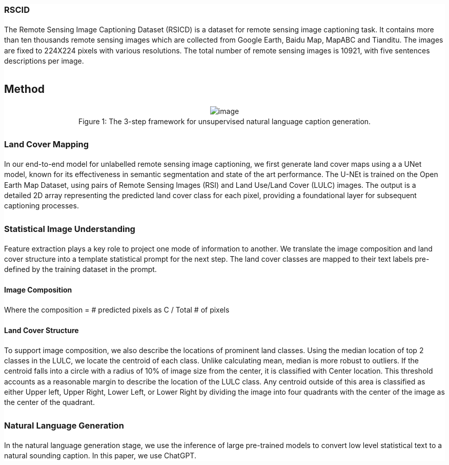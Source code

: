 ### RSCID 

The Remote Sensing Image Captioning Dataset (RSICD) is a dataset for remote sensing image captioning task. It contains more than ten thousands remote sensing images which are collected from Google Earth, Baidu Map, MapABC and Tianditu. The images are fixed to 224X224 pixels with various resolutions. The total number of remote sensing images is 10921, with five sentences descriptions per image.



## Method 
<div align="center">
  <img width="493" alt="image" src="https://github.com/srabhine/projet_modelisation_image_captioning/assets/45555197/2fcf4bf9-9779-4224-a61e-7ef4e26e8f97">
</div>

<div align="center">
  Figure 1: The 3-step framework for unsupervised natural language caption generation.
</div>


### Land Cover Mapping  

In our end-to-end model for unlabelled remote sensing image captioning, we first generate land cover maps using a a UNet model, known for its effectiveness in semantic segmentation and state of the art performance. The U-NEt is trained on the Open Earth Map Dataset, using pairs of Remote Sensing Images (RSI) and Land Use/Land Cover (LULC) images. The output is a detailed 2D array representing the predicted land cover class for each pixel, providing a foundational layer for subsequent captioning processes.

### Statistical Image Understanding 

Feature extraction plays a key role to project one mode of information to another. 
We translate the image composition and land cover structure into a template statistical prompt for the next step. The land cover classes are mapped to their text labels pre-defined by the training dataset in the prompt.

#### Image Composition

Where the composition = # predicted pixels as C / Total # of pixels

#### Land Cover Structure

To support image composition, we also describe the locations of prominent land classes. Using the median location of top 2 classes in the LULC, we locate the centroid of
each class. Unlike calculating mean, median is more robust to outliers. If the centroid falls into a circle with a radius of 10% of image size from the center, it is classified with Center location. This threshold accounts as a reasonable margin to describe the location of the LULC class. Any centroid outside of this area is classified as either Upper left, Upper Right, Lower Left, or Lower Right by dividing the image into four quadrants with the center of the image as the center of the quadrant.

### Natural Language Generation 

In the natural language generation stage, we use the inference of large pre-trained models to convert low level statistical text to a natural sounding caption. In this paper, we use ChatGPT. 
